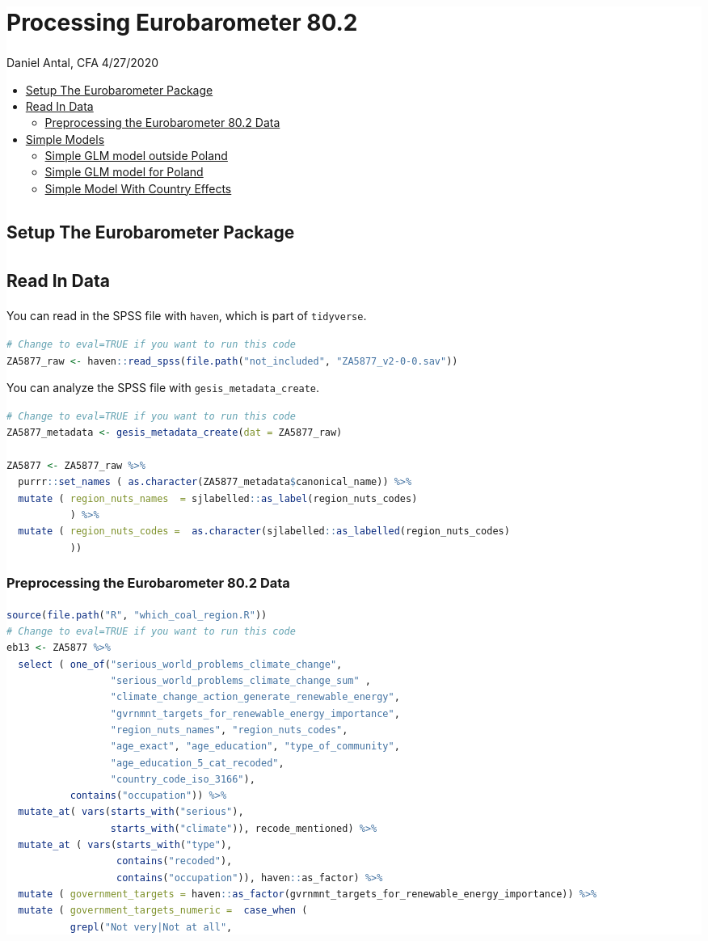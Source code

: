 Processing Eurobarometer 80.2
================
Daniel Antal, CFA
4/27/2020

  - [Setup The Eurobarometer Package](#setup-the-eurobarometer-package)
  - [Read In Data](#read-in-data)
      - [Preprocessing the Eurobarometer 80.2
        Data](#preprocessing-the-eurobarometer-80.2-data)
  - [Simple Models](#simple-models)
      - [Simple GLM model outside
        Poland](#simple-glm-model-outside-poland)
      - [Simple GLM model for Poland](#simple-glm-model-for-poland)
      - [Simple Model With Country
        Effects](#simple-model-with-country-effects)

## Setup The Eurobarometer Package

## Read In Data

You can read in the SPSS file with `haven`, which is part of
`tidyverse`.

``` r
# Change to eval=TRUE if you want to run this code
ZA5877_raw <- haven::read_spss(file.path("not_included", "ZA5877_v2-0-0.sav"))
```

You can analyze the SPSS file with `gesis_metadata_create`.

``` r
# Change to eval=TRUE if you want to run this code
ZA5877_metadata <- gesis_metadata_create(dat = ZA5877_raw)

ZA5877 <- ZA5877_raw %>%
  purrr::set_names ( as.character(ZA5877_metadata$canonical_name)) %>%
  mutate ( region_nuts_names  = sjlabelled::as_label(region_nuts_codes)
           ) %>%
  mutate ( region_nuts_codes =  as.character(sjlabelled::as_labelled(region_nuts_codes)
           ))
```

### Preprocessing the Eurobarometer 80.2 Data

``` r
source(file.path("R", "which_coal_region.R"))
# Change to eval=TRUE if you want to run this code
eb13 <- ZA5877 %>%
  select ( one_of("serious_world_problems_climate_change",
                  "serious_world_problems_climate_change_sum" ,
                  "climate_change_action_generate_renewable_energy",
                  "gvrnmnt_targets_for_renewable_energy_importance",
                  "region_nuts_names", "region_nuts_codes",
                  "age_exact", "age_education", "type_of_community",
                  "age_education_5_cat_recoded",
                  "country_code_iso_3166"),
           contains("occupation")) %>%
  mutate_at( vars(starts_with("serious"),
                  starts_with("climate")), recode_mentioned) %>%
  mutate_at ( vars(starts_with("type"),
                   contains("recoded"),
                   contains("occupation")), haven::as_factor) %>%
  mutate ( government_targets = haven::as_factor(gvrnmnt_targets_for_renewable_energy_importance)) %>%
  mutate ( government_targets_numeric =  case_when (
           grepl("Not very|Not at all", 
```